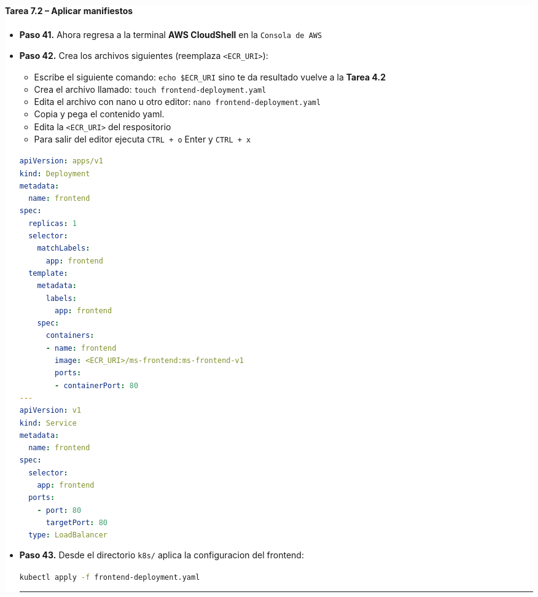 #### Tarea 7.2 – Aplicar manifiestos

- **Paso 41.** Ahora regresa a la terminal **AWS CloudShell** en la `Consola de AWS`

- **Paso 42.** Crea los archivos siguientes (reemplaza `<ECR_URI>`):

  - Escribe el siguiente comando: `echo $ECR_URI` sino te da resultado vuelve a la **Tarea 4.2**
  - Crea el archivo llamado: `touch frontend-deployment.yaml`
  - Edita el archivo con nano u otro editor: `nano frontend-deployment.yaml`
  - Copia y pega el contenido yaml.
  - Edita la `<ECR_URI>` del respositorio
  - Para salir del editor ejecuta `CTRL + o` Enter y `CTRL + x`

  ```yaml
  apiVersion: apps/v1
  kind: Deployment
  metadata:
    name: frontend
  spec:
    replicas: 1
    selector:
      matchLabels:
        app: frontend
    template:
      metadata:
        labels:
          app: frontend
      spec:
        containers:
        - name: frontend
          image: <ECR_URI>/ms-frontend:ms-frontend-v1
          ports:
          - containerPort: 80
  ---
  apiVersion: v1
  kind: Service
  metadata:
    name: frontend
  spec:
    selector:
      app: frontend
    ports:
      - port: 80
        targetPort: 80
    type: LoadBalancer
  ```

- **Paso 43.** Desde el directorio `k8s/` aplica la configuracion del frontend:

  ```bash
  kubectl apply -f frontend-deployment.yaml
  ```

  ---
